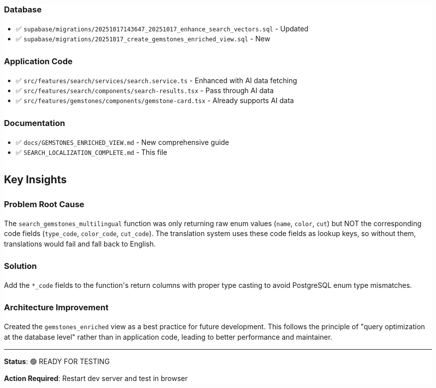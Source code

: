 ### Database
- ✅ `supabase/migrations/20251017143647_20251017_enhance_search_vectors.sql` - Updated
- ✅ `supabase/migrations/20251017_create_gemstones_enriched_view.sql` - New

### Application Code
- ✅ `src/features/search/services/search.service.ts` - Enhanced with AI data fetching
- ✅ `src/features/search/components/search-results.tsx` - Pass through AI data
- ✅ `src/features/gemstones/components/gemstone-card.tsx` - Already supports AI data

### Documentation
- ✅ `docs/GEMSTONES_ENRICHED_VIEW.md` - New comprehensive guide
- ✅ `SEARCH_LOCALIZATION_COMPLETE.md` - This file

## Key Insights

### Problem Root Cause
The `search_gemstones_multilingual` function was only returning raw enum values (`name`, `color`, `cut`) but NOT the corresponding code fields (`type_code`, `color_code`, `cut_code`). The translation system uses these code fields as lookup keys, so without them, translations would fail and fall back to English.

### Solution
Add the `*_code` fields to the function's return columns with proper type casting to avoid PostgreSQL enum type mismatches.

### Architecture Improvement
Created the `gemstones_enriched` view as a best practice for future development. This follows the principle of "query optimization at the database level" rather than in application code, leading to better performance and maintainer.

---

**Status**: 🟢 READY FOR TESTING

**Action Required**: Restart dev server and test in browser

